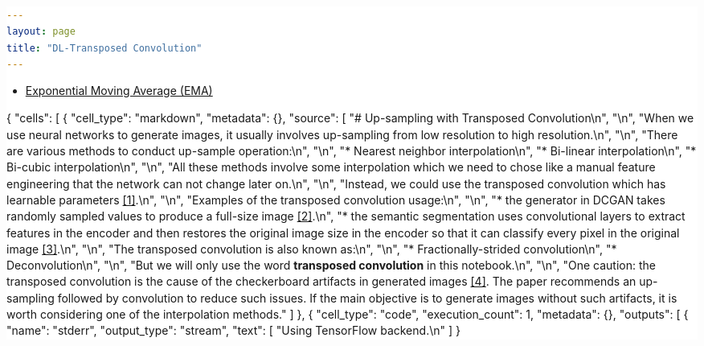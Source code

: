 ```yaml
---
layout: page
title: "DL-Transposed Convolution"
---
```


- [Exponential Moving Average (EMA)](#ema)  

{
 "cells": [
  {
   "cell_type": "markdown",
   "metadata": {},
   "source": [
    "# Up-sampling with Transposed Convolution\n",
    "\n",
    "When we use neural networks to generate images, it usually involves up-sampling from low resolution to high resolution.\n",
    "\n",
    "There are various methods to conduct up-sample operation:\n",
    "\n",
    "* Nearest neighbor interpolation\n",
    "* Bi-linear interpolation\n",
    "* Bi-cubic interpolation\n",
    "\n",
    "All these methods involve some interpolation which we need to chose like a manual feature engineering that the network can not change later on.\n",
    "\n",
    "Instead, we could use the transposed convolution which has learnable parameters [[1]](#ref1).\n",
    "\n",
    "Examples of the transposed convolution usage:\n",
    "\n",
    "* the generator in DCGAN takes randomly sampled values to produce a full-size image [[2]](#ref2).\n",
    "* the semantic segmentation uses convolutional layers to extract features in the encoder and then restores the original image size in the encoder so that it can classify every pixel in the original image [[3]](#ref3).\n",
    "\n",
    "The transposed convolution is also known as:\n",
    "\n",
    "* Fractionally-strided convolution\n",
    "* Deconvolution\n",
    "\n",
    "But we will only use the word **transposed convolution** in this notebook.\n",
    "\n",
    "One caution: the transposed convolution is the cause of the checkerboard artifacts in generated images [[4]](#ref4). The paper recommends an up-sampling followed by convolution to reduce such issues.  If the main objective is to generate images without such artifacts, it is worth considering one of the interpolation methods."
   ]
  },
  {
   "cell_type": "code",
   "execution_count": 1,
   "metadata": {},
   "outputs": [
    {
     "name": "stderr",
     "output_type": "stream",
     "text": [
      "Using TensorFlow backend.\n"
     ]
    }
